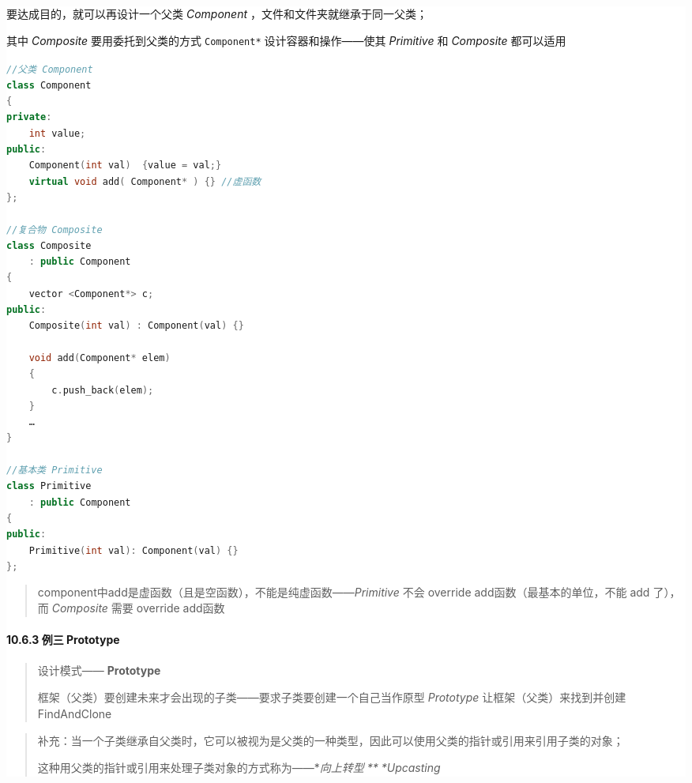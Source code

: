 要达成目的，就可以再设计一个父类 *Component* ，文件和文件夹就继承于同一父类；

其中 *Composite* 要用委托到父类的方式 `Component*` 设计容器和操作——使其 *Primitive* 和 *Composite* 都可以适用

```cpp
//父类 Component
class Component
{
private:
    int value;
public:
    Component(int val)	{value = val;}  
    virtual void add( Component* ) {} //虚函数
};

//复合物 Composite
class Composite 
    : public Component
{
	vector <Component*> c;  
public:
	Composite(int val) : Component(val) {}

	void add(Component* elem)
	{
		c.push_back(elem);
	}
	…
}

//基本类 Primitive
class Primitive
    : public Component
{
public:
	Primitive(int val): Component(val) {}
};
```

> component中add是虚函数（且是空函数），不能是纯虚函数——*Primitive* 不会 override add函数（最基本的单位，不能 add 了），而 *Composite* 需要 override add函数

#### 10.6.3 例三 Prototype

> 设计模式—— **Prototype**
>
> 框架（父类）要创建未来才会出现的子类——要求子类要创建一个自己当作原型 *Prototype* 让框架（父类）来找到并创建 FindAndClone

> 补充：当一个子类继承自父类时，它可以被视为是父类的一种类型，因此可以使用父类的指针或引用来引用子类的对象；
>
> 这种用父类的指针或引用来处理子类对象的方式称为——**向上转型 ** \*Upcasting*
